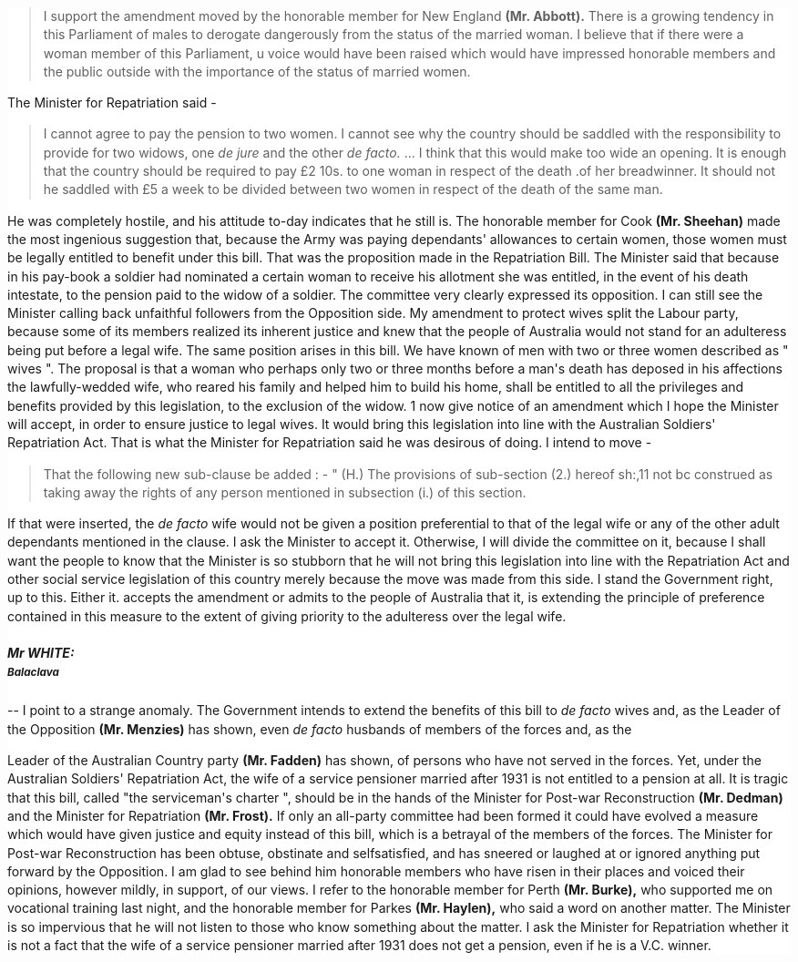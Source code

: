   >I support the amendment moved by the honorable member for New England  **(Mr. Abbott).**  There is a growing tendency in this Parliament of males to derogate dangerously from the status of the married woman. I believe that if there were a woman member of this Parliament, u voice would have been raised which would have impressed honorable members and the public outside with the importance of the status of married women. 

The Minister for Repatriation said - 

  >I cannot agree to pay the pension to two women. I cannot see why the country should be saddled with the responsibility to provide for two widows, one  *de jure*  and the other  *de facto.*  ... I think that this would make too wide an opening. It is enough that the country should be required to pay £2 10s. to one woman in respect of the death .of her breadwinner. It should not he saddled with £5 a week to be divided between two women in respect of the death of the same man. 

He was completely hostile, and his attitude to-day indicates that he still is. The honorable member for Cook  **(Mr. Sheehan)**  made the most ingenious suggestion that, because the Army was paying dependants' allowances to certain women, those women must be legally entitled to benefit under this bill. That was the proposition made in the Repatriation Bill. The Minister said that because in his pay-book a soldier had nominated a certain woman to receive his allotment she was entitled, in the event of his death intestate, to the pension paid to the widow of a soldier. The committee very clearly expressed its opposition. I can still see the Minister calling back unfaithful followers from the Opposition side. My amendment to protect wives split the Labour party, because some of its members realized its inherent justice and knew that the people of Australia would not stand for an adulteress being put before a legal wife. The same position arises in this bill. We have known of men with two or three women described as " wives ". The proposal is that a woman who perhaps only two or three months before a man's death has deposed in his affections the lawfully-wedded wife, who reared his family and helped him to build his home, shall be entitled to all the privileges and benefits provided by this legislation, to the exclusion of the widow. 1 now give notice of an amendment which I hope the Minister will accept, in order to ensure justice to legal wives. It would bring this legislation into line with the Australian Soldiers' Repatriation Act. That is what the Minister for Repatriation said he was desirous of doing. I intend to move - 

  >That the following new sub-clause be added : - " (H.) The provisions of sub-section  (2.)  hereof sh:,11 not bc construed as taking away the  rights  of any person mentioned in  subsection (i.)  of this section. 

If that were inserted, the  *de facto*  wife would not be given a position preferential to that of the legal wife or any of the other adult dependants mentioned in the clause. I ask the Minister to accept it. Otherwise, I will divide the committee on it, because I shall want the people to know that the Minister is so stubborn that he will not bring this legislation into line with the Repatriation Act and other social service legislation of this country merely because the move was made from this side. I stand the Government right, up to this. Either it. accepts the amendment or admits to the people of Australia that it, is extending the principle of preference contained in this measure to the extent of giving priority to the adulteress over the legal wife. 

##### Mr WHITE:<br><small class="text-muted">Balaclava</small>

--  I point to a strange anomaly. The Government intends to extend the benefits of this bill to  *de facto*  wives and, as the Leader of the Opposition  **(Mr. Menzies)**  has shown, even  *de facto*  husbands of members of the forces and, as the 

Leader of the Australian Country party  **(Mr. Fadden)**  has shown, of persons who have not served in the forces. Yet, under the Australian Soldiers' Repatriation Act, the wife of a service pensioner married after 1931 is not entitled to a pension at all. It is tragic that this bill, called "the serviceman's charter ", should be in the hands of the Minister for Post-war Reconstruction  **(Mr. Dedman)**  and the Minister for Repatriation  **(Mr. Frost).**  If only an all-party committee had been formed it could have evolved a measure which would have given justice and equity instead of this bill, which is a betrayal of the members of the forces. The Minister for Post-war Reconstruction has been obtuse, obstinate and selfsatisfied, and has sneered or laughed at or ignored anything put forward by the Opposition. I am glad to see behind him honorable members who have risen in their places and voiced their opinions, however mildly, in support, of our views. I refer to the honorable member for Perth  **(Mr. Burke),**  who supported me on vocational training last night, and the honorable member for Parkes  **(Mr. Haylen),**  who said a word on another matter. The Minister is so impervious that he will not listen to those who know something about the matter. I ask the Minister for Repatriation whether it is not a fact that the wife of a service pensioner married after 1931 does not get a pension, even if he is a V.C. winner. 